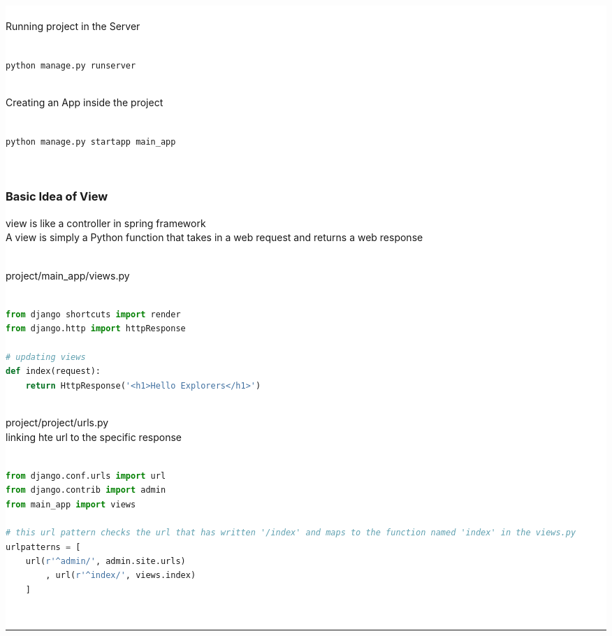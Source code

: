 <br> Running project in the Server

```

python manage.py runserver

```

<br> Creating an App inside the project

```

python manage.py startapp main_app

```

<br>


### Basic Idea of View

view is like a controller in spring framework <br>
A view is simply a Python function that takes in a web request and returns a web response

<br> project/main_app/views.py

``` python

from django shortcuts import render
from django.http import httpResponse

# updating views
def index(request):
	return HttpResponse('<h1>Hello Explorers</h1>')

```

<br> project/project/urls.py
<br> linking hte url to the specific response

``` python

from django.conf.urls import url
from django.contrib import admin
from main_app import views

# this url pattern checks the url that has written '/index' and maps to the function named 'index' in the views.py
urlpatterns = [
	url(r'^admin/', admin.site.urls)
	    , url(r'^index/', views.index)
	]

```

<br>

<hr>
